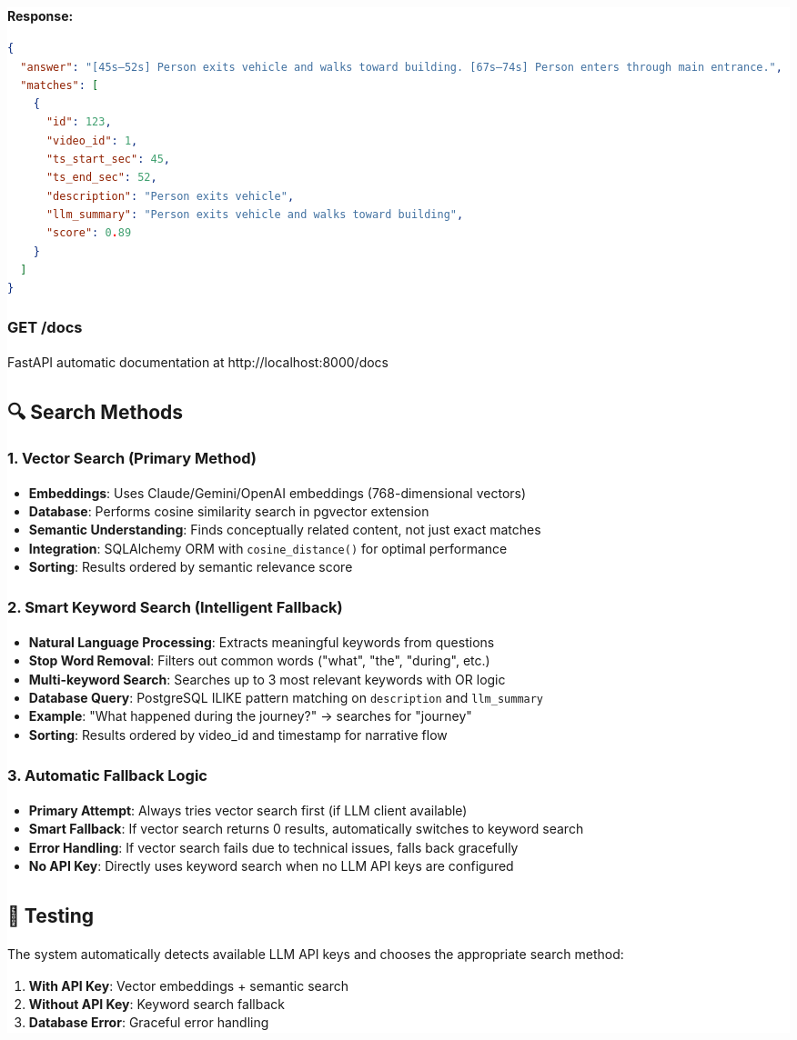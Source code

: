 **Response:**
```json
{
  "answer": "[45s–52s] Person exits vehicle and walks toward building. [67s–74s] Person enters through main entrance.",
  "matches": [
    {
      "id": 123,
      "video_id": 1,
      "ts_start_sec": 45,
      "ts_end_sec": 52,
      "description": "Person exits vehicle",
      "llm_summary": "Person exits vehicle and walks toward building",
      "score": 0.89
    }
  ]
}
```

### GET /docs
FastAPI automatic documentation at http://localhost:8000/docs

## 🔍 Search Methods

### 1. Vector Search (Primary Method)
- **Embeddings**: Uses Claude/Gemini/OpenAI embeddings (768-dimensional vectors)
- **Database**: Performs cosine similarity search in pgvector extension
- **Semantic Understanding**: Finds conceptually related content, not just exact matches
- **Integration**: SQLAlchemy ORM with `cosine_distance()` for optimal performance
- **Sorting**: Results ordered by semantic relevance score

### 2. Smart Keyword Search (Intelligent Fallback)
- **Natural Language Processing**: Extracts meaningful keywords from questions
- **Stop Word Removal**: Filters out common words ("what", "the", "during", etc.)
- **Multi-keyword Search**: Searches up to 3 most relevant keywords with OR logic
- **Database Query**: PostgreSQL ILIKE pattern matching on `description` and `llm_summary`
- **Example**: "What happened during the journey?" → searches for "journey"
- **Sorting**: Results ordered by video_id and timestamp for narrative flow

### 3. Automatic Fallback Logic
- **Primary Attempt**: Always tries vector search first (if LLM client available)
- **Smart Fallback**: If vector search returns 0 results, automatically switches to keyword search
- **Error Handling**: If vector search fails due to technical issues, falls back gracefully
- **No API Key**: Directly uses keyword search when no LLM API keys are configured

## 🧪 Testing

The system automatically detects available LLM API keys and chooses the appropriate search method:

1. **With API Key**: Vector embeddings + semantic search
2. **Without API Key**: Keyword search fallback
3. **Database Error**: Graceful error handling
